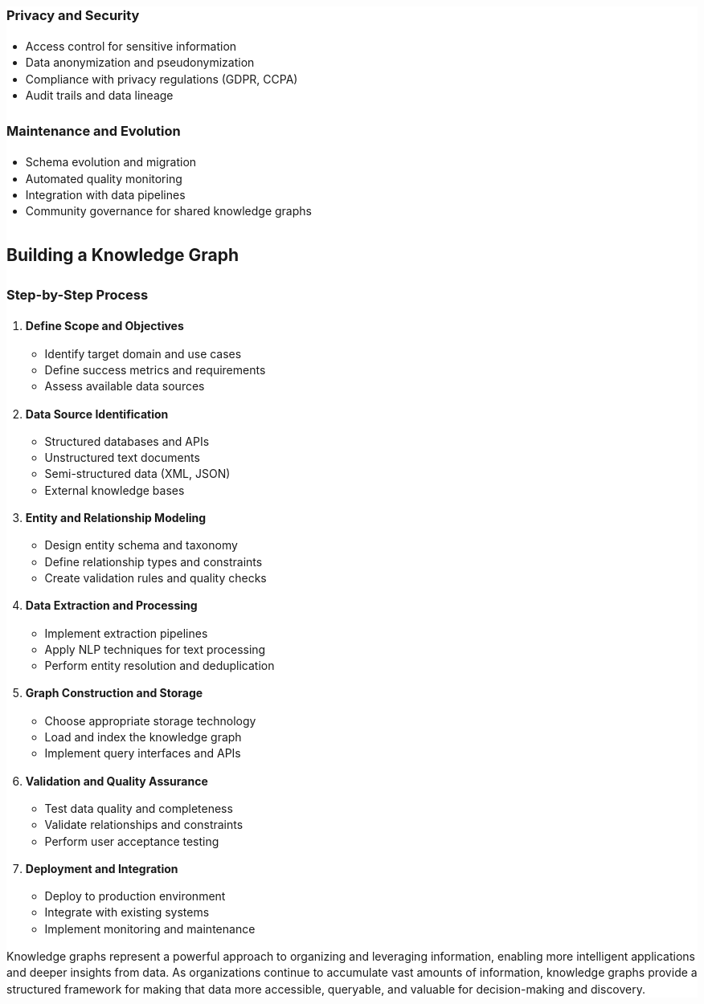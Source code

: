 ### Privacy and Security
- Access control for sensitive information
- Data anonymization and pseudonymization
- Compliance with privacy regulations (GDPR, CCPA)
- Audit trails and data lineage

### Maintenance and Evolution
- Schema evolution and migration
- Automated quality monitoring
- Integration with data pipelines
- Community governance for shared knowledge graphs

## Building a Knowledge Graph

### Step-by-Step Process

1. **Define Scope and Objectives**
   - Identify target domain and use cases
   - Define success metrics and requirements
   - Assess available data sources

2. **Data Source Identification**
   - Structured databases and APIs
   - Unstructured text documents
   - Semi-structured data (XML, JSON)
   - External knowledge bases

3. **Entity and Relationship Modeling**
   - Design entity schema and taxonomy
   - Define relationship types and constraints
   - Create validation rules and quality checks

4. **Data Extraction and Processing**
   - Implement extraction pipelines
   - Apply NLP techniques for text processing
   - Perform entity resolution and deduplication

5. **Graph Construction and Storage**
   - Choose appropriate storage technology
   - Load and index the knowledge graph
   - Implement query interfaces and APIs

6. **Validation and Quality Assurance**
   - Test data quality and completeness
   - Validate relationships and constraints
   - Perform user acceptance testing

7. **Deployment and Integration**
   - Deploy to production environment
   - Integrate with existing systems
   - Implement monitoring and maintenance

Knowledge graphs represent a powerful approach to organizing and leveraging information, enabling more intelligent applications and deeper insights from data. As organizations continue to accumulate vast amounts of information, knowledge graphs provide a structured framework for making that data more accessible, queryable, and valuable for decision-making and discovery.